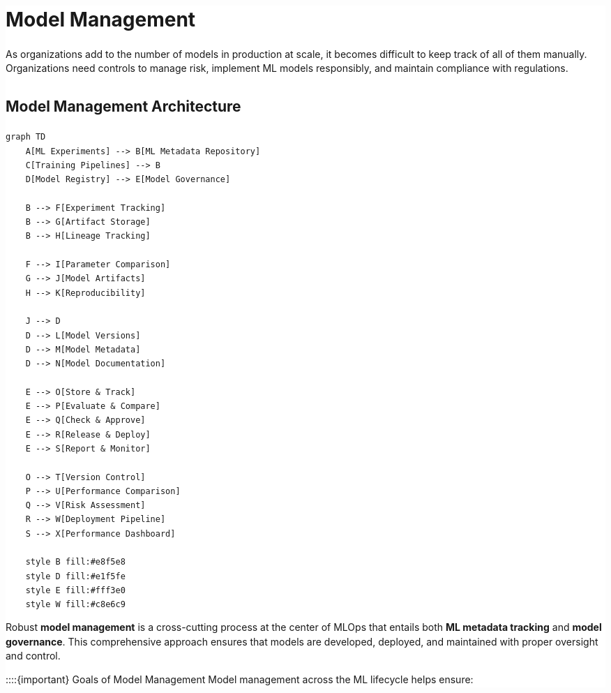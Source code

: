 # Model Management

As organizations add to the number of models in production at scale, it becomes difficult to keep track of all of them manually. Organizations need controls to manage risk, implement ML models responsibly, and maintain compliance with regulations.

## Model Management Architecture

```{mermaid}
graph TD
    A[ML Experiments] --> B[ML Metadata Repository]
    C[Training Pipelines] --> B
    D[Model Registry] --> E[Model Governance]

    B --> F[Experiment Tracking]
    B --> G[Artifact Storage]
    B --> H[Lineage Tracking]

    F --> I[Parameter Comparison]
    G --> J[Model Artifacts]
    H --> K[Reproducibility]

    J --> D
    D --> L[Model Versions]
    D --> M[Model Metadata]
    D --> N[Model Documentation]

    E --> O[Store & Track]
    E --> P[Evaluate & Compare]
    E --> Q[Check & Approve]
    E --> R[Release & Deploy]
    E --> S[Report & Monitor]

    O --> T[Version Control]
    P --> U[Performance Comparison]
    Q --> V[Risk Assessment]
    R --> W[Deployment Pipeline]
    S --> X[Performance Dashboard]

    style B fill:#e8f5e8
    style D fill:#e1f5fe
    style E fill:#fff3e0
    style W fill:#c8e6c9
```

Robust **model management** is a cross-cutting process at the center of MLOps that entails both **ML metadata tracking** and **model governance**. This comprehensive approach ensures that models are developed, deployed, and maintained with proper oversight and control.

::::{important} Goals of Model Management
Model management across the ML lifecycle helps ensure:
